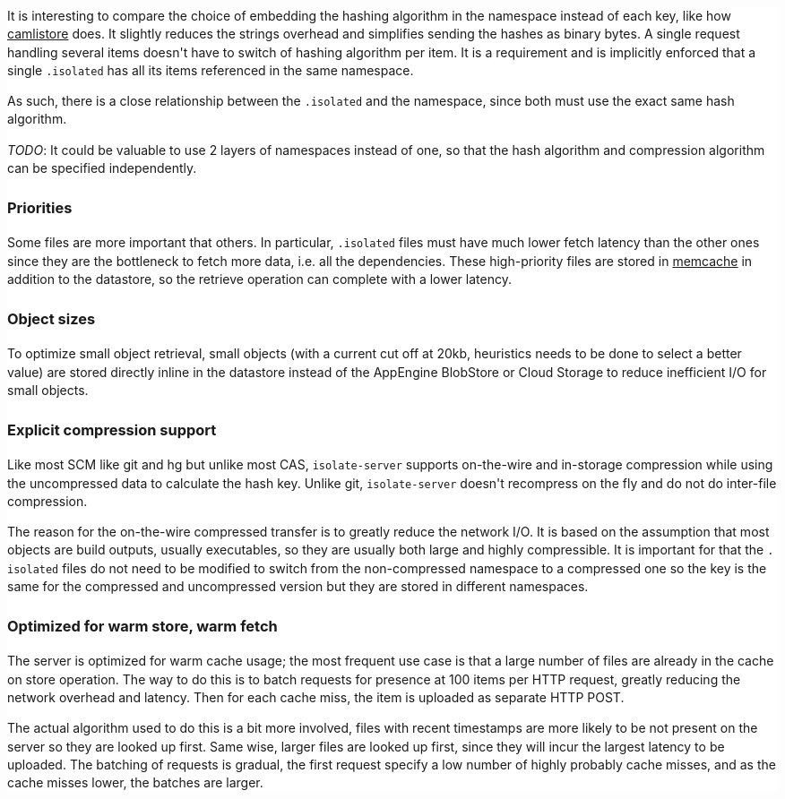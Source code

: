 It is interesting to compare the choice of embedding the hashing algorithm in the namespace instead of each key, like how [camlistore](http://camlistore.org/) does. It slightly reduces the strings overhead and simplifies sending the hashes as binary bytes. A single request handling several items doesn't have to switch of hashing algorithm per item. It is a requirement and is implicitly enforced that a single `.isolated` has all its items referenced in the same namespace.

As such, there is a close relationship between the `.isolated` and the namespace, since both must use the exact same hash algorithm.

_TODO_: It could be valuable to use 2 layers of namespaces instead of one, so that the hash algorithm and compression algorithm can be specified independently.


### Priorities ###

Some files are more important that others. In particular, `.isolated` files must have much lower fetch latency than the other ones since they are the bottleneck to fetch more data, i.e. all the dependencies. These high-priority files are stored in [memcache](https://developers.google.com/appengine/docs/python/memcache/) in addition to the datastore, so the retrieve operation can complete with a lower latency.


### Object sizes ###

To optimize small object retrieval, small objects (with a current cut off at 20kb, heuristics needs to be done to select a better value) are stored directly inline in the datastore instead of the AppEngine BlobStore or Cloud Storage to reduce inefficient I/O for small objects.


### Explicit compression support ###

Like most SCM like git and hg but unlike most CAS, `isolate-server` supports on-the-wire and in-storage compression while using the uncompressed data to calculate the hash key. Unlike git, `isolate-server` doesn't recompress on the fly and do not do inter-file compression.

The reason for the on-the-wire compressed transfer is to greatly reduce the network I/O. It is based on the assumption that most objects are build outputs, usually executables, so they are usually both large and highly compressible. It is important for that the `.isolated` files do not need to be modified to switch from the non-compressed namespace to a compressed one so the key is the same for the compressed and uncompressed version but they are stored in different namespaces.


### Optimized for warm store, warm fetch ###

The server is optimized for warm cache usage; the most frequent use case is that a large number of files are already in the cache on store operation. The way to do this is to batch requests for presence at 100 items per HTTP request, greatly reducing the network overhead and latency. Then for each cache miss, the item is uploaded as separate HTTP POST.

The actual algorithm used to do this is a bit more involved, files with recent timestamps are more likely to be not present on the server so they are looked up first. Same wise, larger files are looked up first, since they will incur the largest latency to be uploaded. The batching of requests is gradual, the first request specify a low number of highly probably cache misses, and as the cache misses lower, the batches are larger.

